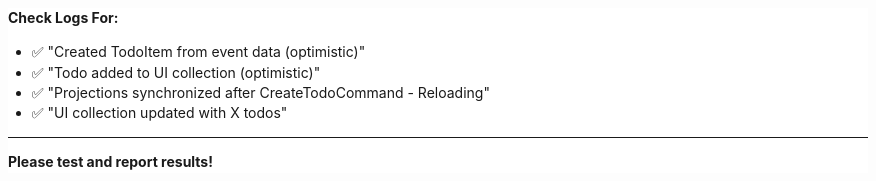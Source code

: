 **Check Logs For:**
- ✅ "Created TodoItem from event data (optimistic)"
- ✅ "Todo added to UI collection (optimistic)"
- ✅ "Projections synchronized after CreateTodoCommand - Reloading"
- ✅ "UI collection updated with X todos"

---

**Please test and report results!**

